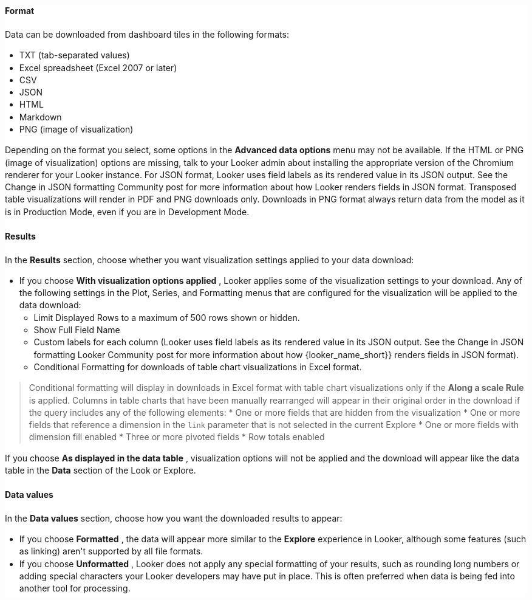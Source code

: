 

#### Format
Data can be downloaded from dashboard tiles in the following formats:
  * TXT (tab-separated values)
  * Excel spreadsheet (Excel 2007 or later)
  * CSV
  * JSON
  * HTML
  * Markdown
  * PNG (image of visualization)


Depending on the format you select, some options in the **Advanced data options** menu may not be available.
If the HTML or PNG (image of visualization) options are missing, talk to your Looker admin about installing the appropriate version of the Chromium renderer for your Looker instance.
For JSON format, Looker uses field labels as its rendered value in its JSON output. See the Change in JSON formatting Community post for more information about how Looker renders fields in JSON format.
Transposed table visualizations will render in PDF and PNG downloads only.
Downloads in PNG format always return data from the model as it is in Production Mode, even if you are in Development Mode.
#### Results
In the **Results** section, choose whether you want visualization settings applied to your data download:
  * If you choose **With visualization options applied** , Looker applies some of the visualization settings to your download. Any of the following settings in the Plot, Series, and Formatting menus that are configured for the visualization will be applied to the data download:
    * Limit Displayed Rows to a maximum of 500 rows shown or hidden.
    * Show Full Field Name
    * Custom labels for each column (Looker uses field labels as its rendered value in its JSON output. See the Change in JSON formatting Looker Community post for more information about how {looker_name_short}} renders fields in JSON format).
    * Conditional Formatting for downloads of table chart visualizations in Excel format.
> Conditional formatting will display in downloads in Excel format with table chart visualizations only if the **Along a scale Rule** is applied.
Columns in table charts that have been manually rearranged will appear in their original order in the download if the query includes any of the following elements:
    * One or more fields that are hidden from the visualization
    * One or more fields that reference a dimension in the `link` parameter that is not selected in the current Explore
    * One or more fields with dimension fill enabled
    * Three or more pivoted fields
    * Row totals enabled


If you choose **As displayed in the data table** , visualization options will not be applied and the download will appear like the data table in the **Data** section of the Look or Explore.
#### Data values
In the **Data values** section, choose how you want the downloaded results to appear:
  * If you choose **Formatted** , the data will appear more similar to the **Explore** experience in Looker, although some features (such as linking) aren't supported by all file formats.
  * If you choose **Unformatted** , Looker does not apply any special formatting of your results, such as rounding long numbers or adding special characters your Looker developers may have put in place. This is often preferred when data is being fed into another tool for processing.
